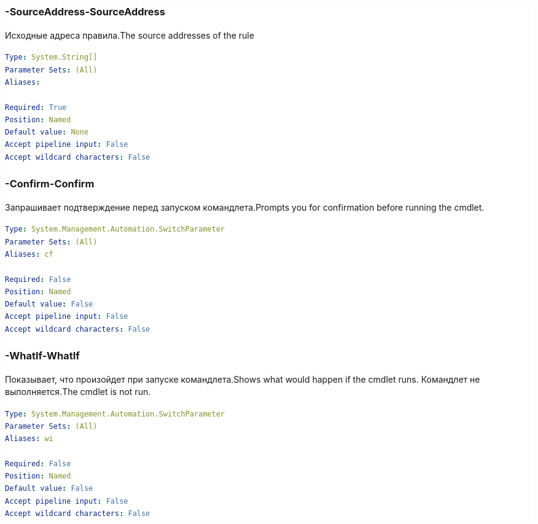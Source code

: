 ### <span data-ttu-id="4c511-132">-SourceAddress</span><span class="sxs-lookup"><span data-stu-id="4c511-132">-SourceAddress</span></span>
<span data-ttu-id="4c511-133">Исходные адреса правила.</span><span class="sxs-lookup"><span data-stu-id="4c511-133">The source addresses of the rule</span></span>

```yaml
Type: System.String[]
Parameter Sets: (All)
Aliases:

Required: True
Position: Named
Default value: None
Accept pipeline input: False
Accept wildcard characters: False
```

### <span data-ttu-id="4c511-134">-Confirm</span><span class="sxs-lookup"><span data-stu-id="4c511-134">-Confirm</span></span>
<span data-ttu-id="4c511-135">Запрашивает подтверждение перед запуском командлета.</span><span class="sxs-lookup"><span data-stu-id="4c511-135">Prompts you for confirmation before running the cmdlet.</span></span>

```yaml
Type: System.Management.Automation.SwitchParameter
Parameter Sets: (All)
Aliases: cf

Required: False
Position: Named
Default value: False
Accept pipeline input: False
Accept wildcard characters: False
```

### <span data-ttu-id="4c511-136">-WhatIf</span><span class="sxs-lookup"><span data-stu-id="4c511-136">-WhatIf</span></span>
<span data-ttu-id="4c511-137">Показывает, что произойдет при запуске командлета.</span><span class="sxs-lookup"><span data-stu-id="4c511-137">Shows what would happen if the cmdlet runs.</span></span>
<span data-ttu-id="4c511-138">Командлет не выполняется.</span><span class="sxs-lookup"><span data-stu-id="4c511-138">The cmdlet is not run.</span></span>

```yaml
Type: System.Management.Automation.SwitchParameter
Parameter Sets: (All)
Aliases: wi

Required: False
Position: Named
Default value: False
Accept pipeline input: False
Accept wildcard characters: False
```
